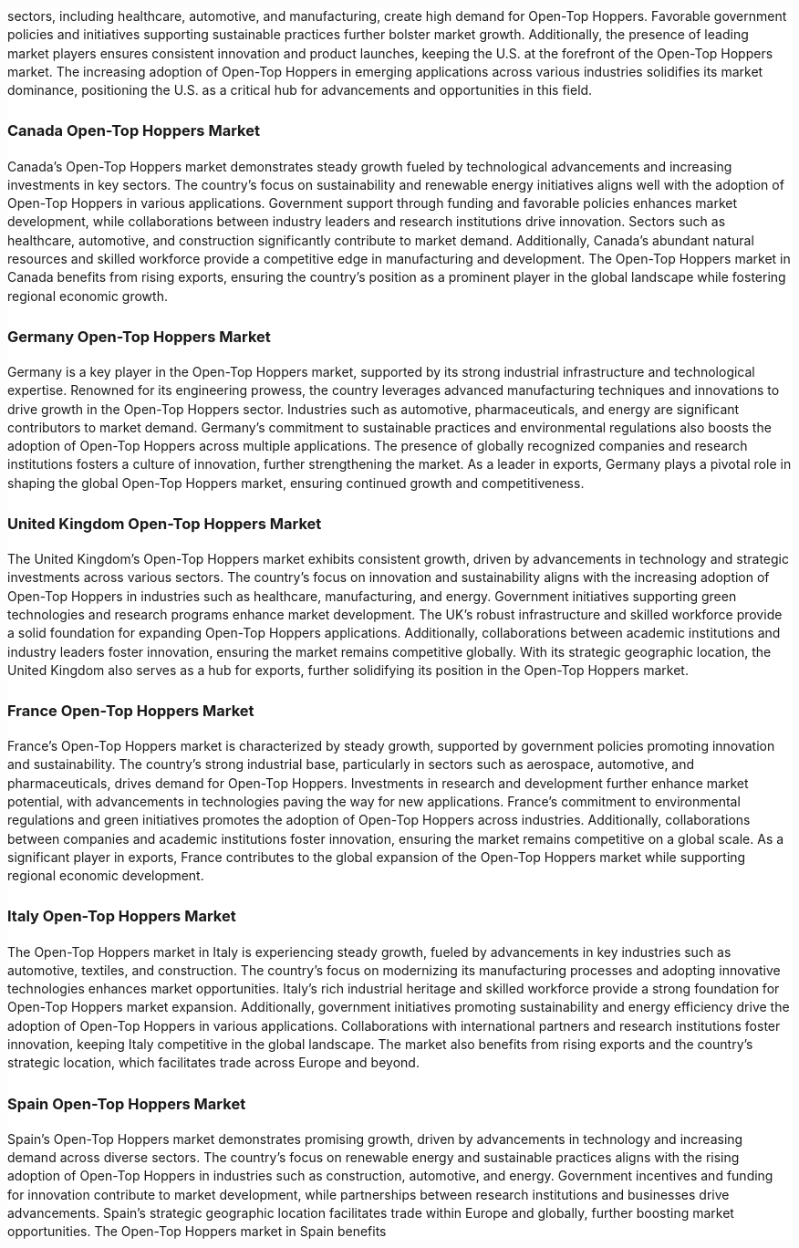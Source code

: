 sectors, including healthcare, automotive, and manufacturing, create high demand for Open-Top Hoppers. Favorable government policies and initiatives supporting sustainable practices further bolster market growth. Additionally, the presence of leading market players ensures consistent innovation and product launches, keeping the U.S. at the forefront of the Open-Top Hoppers market. The increasing adoption of Open-Top Hoppers in emerging applications across various industries solidifies its market dominance, positioning the U.S. as a critical hub for advancements and opportunities in this field.</p><h3>Canada Open-Top Hoppers Market</h3><p>Canada&rsquo;s Open-Top Hoppers market demonstrates steady growth fueled by technological advancements and increasing investments in key sectors. The country&rsquo;s focus on sustainability and renewable energy initiatives aligns well with the adoption of Open-Top Hoppers in various applications. Government support through funding and favorable policies enhances market development, while collaborations between industry leaders and research institutions drive innovation. Sectors such as healthcare, automotive, and construction significantly contribute to market demand. Additionally, Canada&rsquo;s abundant natural resources and skilled workforce provide a competitive edge in manufacturing and development. The Open-Top Hoppers market in Canada benefits from rising exports, ensuring the country&rsquo;s position as a prominent player in the global landscape while fostering regional economic growth.</p><h3>Germany Open-Top Hoppers Market</h3><p>Germany is a key player in the Open-Top Hoppers market, supported by its strong industrial infrastructure and technological expertise. Renowned for its engineering prowess, the country leverages advanced manufacturing techniques and innovations to drive growth in the Open-Top Hoppers sector. Industries such as automotive, pharmaceuticals, and energy are significant contributors to market demand. Germany&rsquo;s commitment to sustainable practices and environmental regulations also boosts the adoption of Open-Top Hoppers across multiple applications. The presence of globally recognized companies and research institutions fosters a culture of innovation, further strengthening the market. As a leader in exports, Germany plays a pivotal role in shaping the global Open-Top Hoppers market, ensuring continued growth and competitiveness.</p><h3>United Kingdom Open-Top Hoppers Market</h3><p>The United Kingdom&rsquo;s Open-Top Hoppers market exhibits consistent growth, driven by advancements in technology and strategic investments across various sectors. The country&rsquo;s focus on innovation and sustainability aligns with the increasing adoption of Open-Top Hoppers in industries such as healthcare, manufacturing, and energy. Government initiatives supporting green technologies and research programs enhance market development. The UK&rsquo;s robust infrastructure and skilled workforce provide a solid foundation for expanding Open-Top Hoppers applications. Additionally, collaborations between academic institutions and industry leaders foster innovation, ensuring the market remains competitive globally. With its strategic geographic location, the United Kingdom also serves as a hub for exports, further solidifying its position in the Open-Top Hoppers market.</p><h3>France Open-Top Hoppers Market</h3><p>France&rsquo;s Open-Top Hoppers market is characterized by steady growth, supported by government policies promoting innovation and sustainability. The country&rsquo;s strong industrial base, particularly in sectors such as aerospace, automotive, and pharmaceuticals, drives demand for Open-Top Hoppers. Investments in research and development further enhance market potential, with advancements in technologies paving the way for new applications. France&rsquo;s commitment to environmental regulations and green initiatives promotes the adoption of Open-Top Hoppers across industries. Additionally, collaborations between companies and academic institutions foster innovation, ensuring the market remains competitive on a global scale. As a significant player in exports, France contributes to the global expansion of the Open-Top Hoppers market while supporting regional economic development.</p><h3>Italy Open-Top Hoppers Market</h3><p>The Open-Top Hoppers market in Italy is experiencing steady growth, fueled by advancements in key industries such as automotive, textiles, and construction. The country&rsquo;s focus on modernizing its manufacturing processes and adopting innovative technologies enhances market opportunities. Italy&rsquo;s rich industrial heritage and skilled workforce provide a strong foundation for Open-Top Hoppers market expansion. Additionally, government initiatives promoting sustainability and energy efficiency drive the adoption of Open-Top Hoppers in various applications. Collaborations with international partners and research institutions foster innovation, keeping Italy competitive in the global landscape. The market also benefits from rising exports and the country&rsquo;s strategic location, which facilitates trade across Europe and beyond.</p><h3>Spain Open-Top Hoppers Market</h3><p>Spain&rsquo;s Open-Top Hoppers market demonstrates promising growth, driven by advancements in technology and increasing demand across diverse sectors. The country&rsquo;s focus on renewable energy and sustainable practices aligns with the rising adoption of Open-Top Hoppers in industries such as construction, automotive, and energy. Government incentives and funding for innovation contribute to market development, while partnerships between research institutions and businesses drive advancements. Spain&rsquo;s strategic geographic location facilitates trade within Europe and globally, further boosting market opportunities. The Open-Top Hoppers market in Spain benefits